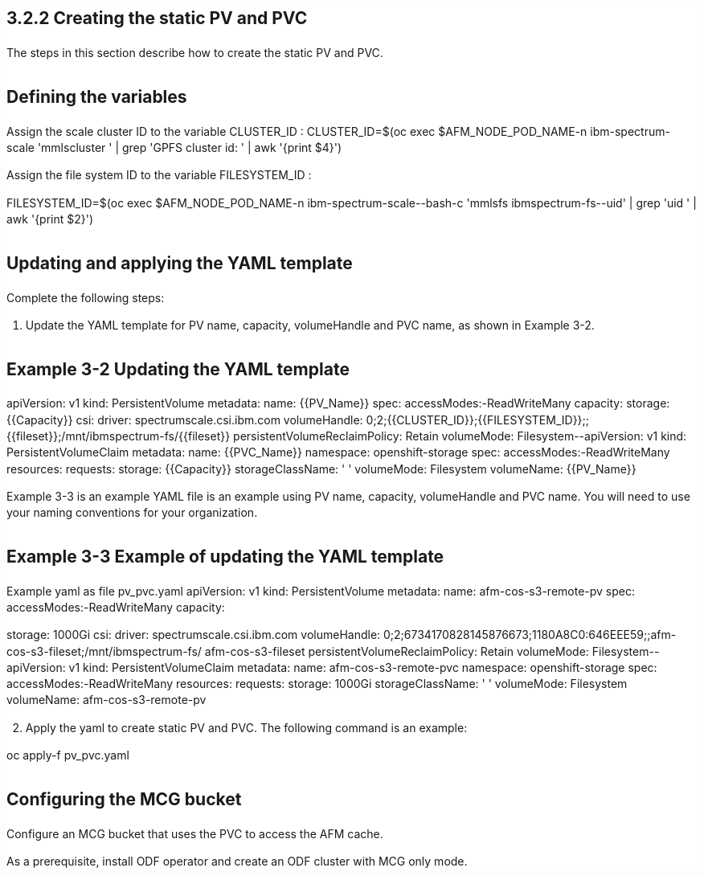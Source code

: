 ## 3.2.2 Creating the static PV and PVC

The steps in this section describe how to create the static PV and PVC.

## Defining the variables

Assign the scale cluster ID to the variable CLUSTER_ID : CLUSTER_ID=$(oc exec $AFM_NODE_POD_NAME-n ibm-spectrum-scale 'mmlscluster ' | grep 'GPFS cluster id: ' | awk '{print $4}')

Assign the file system ID to the variable FILESYSTEM_ID :

FILESYSTEM_ID=$(oc exec $AFM_NODE_POD_NAME-n ibm-spectrum-scale--bash-c 'mmlsfs ibmspectrum-fs--uid' | grep 'uid ' | awk '{print $2}')

## Updating and applying the YAML template

Complete the following steps:

1. Update the YAML template for PV name, capacity, volumeHandle and PVC name, as shown in Example 3-2.

## Example 3-2 Updating the YAML template

apiVersion: v1 kind: PersistentVolume metadata: name: {{PV_Name}} spec: accessModes:-ReadWriteMany capacity: storage: {{Capacity}} csi: driver: spectrumscale.csi.ibm.com volumeHandle: 0;2;{{CLUSTER_ID}};{{FILESYSTEM_ID}};;{{fileset}};/mnt/ibmspectrum-fs/{{fileset}} persistentVolumeReclaimPolicy: Retain volumeMode: Filesystem--apiVersion: v1 kind: PersistentVolumeClaim metadata: name: {{PVC_Name}} namespace: openshift-storage spec: accessModes:-ReadWriteMany resources: requests: storage: {{Capacity}} storageClassName: ' ' volumeMode: Filesystem volumeName: {{PV_Name}}

Example 3-3 is an example YAML file is an example using PV name, capacity, volumeHandle and PVC name. You will need to use your naming conventions for your organization.

## Example 3-3 Example of updating the YAML template

Example yaml as file pv_pvc.yaml apiVersion: v1 kind: PersistentVolume metadata: name: afm-cos-s3-remote-pv spec: accessModes:-ReadWriteMany capacity:

storage: 1000Gi csi: driver: spectrumscale.csi.ibm.com volumeHandle: 0;2;6734170828145876673;1180A8C0:646EEE59;;afm-cos-s3-fileset;/mnt/ibmspectrum-fs/ afm-cos-s3-fileset persistentVolumeReclaimPolicy: Retain volumeMode: Filesystem--apiVersion: v1 kind: PersistentVolumeClaim metadata: name: afm-cos-s3-remote-pvc namespace: openshift-storage spec: accessModes:-ReadWriteMany resources: requests: storage: 1000Gi storageClassName: ' ' volumeMode: Filesystem volumeName: afm-cos-s3-remote-pv

2. Apply the yaml to create static PV and PVC. The following command is an example:

oc apply-f pv_pvc.yaml

## Configuring the MCG bucket

Configure an MCG bucket that uses the PVC to access the AFM cache.

As a prerequisite, install ODF operator and create an ODF cluster with MCG only mode.

